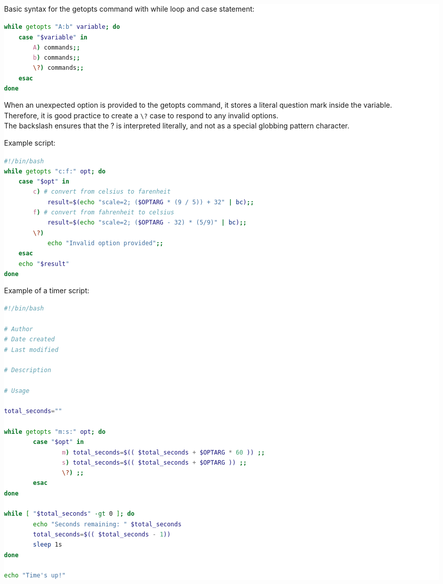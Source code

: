 Basic syntax for the getopts command with while loop and case statement:  
```Bash
while getopts "A:b" variable; do
    case "$variable" in
        A) commands;;
        b) commands;;
        \?) commands;;
    esac
done
```  

When an unexpected option is provided to the getopts command, it stores a literal question mark inside the variable.  
Therefore, it is good practice to create a `\?` case to respond to any invalid options.  
The backslash ensures that the ? is interpreted literally, and not as a special globbing pattern character.  

Example script:  
```Bash
#!/bin/bash
while getopts "c:f:" opt; do
    case "$opt" in
        c) # convert from celsius to farenheit
            result=$(echo "scale=2; ($OPTARG * (9 / 5)) + 32" | bc);;
        f) # convert from fahrenheit to celsius
            result=$(echo "scale=2; ($OPTARG - 32) * (5/9)" | bc);;
        \?)
            echo "Invalid option provided";;
    esac
    echo "$result"
done
```  

Example of a timer script:  
```Bash
#!/bin/bash

# Author
# Date created
# Last modified

# Description

# Usage

total_seconds=""

while getopts "m:s:" opt; do
        case "$opt" in
                m) total_seconds=$(( $total_seconds + $OPTARG * 60 )) ;;
                s) total_seconds=$(( $total_seconds + $OPTARG )) ;;
                \?) ;;
        esac
done

while [ "$total_seconds" -gt 0 ]; do
        echo "Seconds remaining: " $total_seconds
        total_seconds=$(( $total_seconds - 1))
        sleep 1s
done

echo "Time's up!"
```

